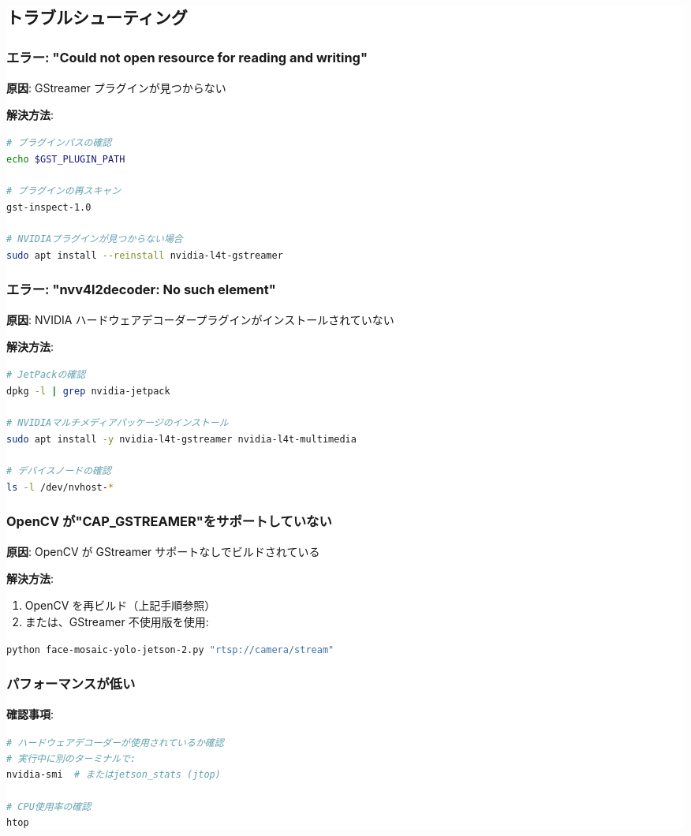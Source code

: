 
## トラブルシューティング

### エラー: "Could not open resource for reading and writing"

**原因**: GStreamer プラグインが見つからない

**解決方法**:

```bash
# プラグインパスの確認
echo $GST_PLUGIN_PATH

# プラグインの再スキャン
gst-inspect-1.0

# NVIDIAプラグインが見つからない場合
sudo apt install --reinstall nvidia-l4t-gstreamer
```

### エラー: "nvv4l2decoder: No such element"

**原因**: NVIDIA ハードウェアデコーダープラグインがインストールされていない

**解決方法**:

```bash
# JetPackの確認
dpkg -l | grep nvidia-jetpack

# NVIDIAマルチメディアパッケージのインストール
sudo apt install -y nvidia-l4t-gstreamer nvidia-l4t-multimedia

# デバイスノードの確認
ls -l /dev/nvhost-*
```

### OpenCV が"CAP_GSTREAMER"をサポートしていない

**原因**: OpenCV が GStreamer サポートなしでビルドされている

**解決方法**:

1. OpenCV を再ビルド（上記手順参照）
2. または、GStreamer 不使用版を使用:

```bash
python face-mosaic-yolo-jetson-2.py "rtsp://camera/stream"
```

### パフォーマンスが低い

**確認事項**:

```bash
# ハードウェアデコーダーが使用されているか確認
# 実行中に別のターミナルで:
nvidia-smi  # またはjetson_stats (jtop)

# CPU使用率の確認
htop
```
